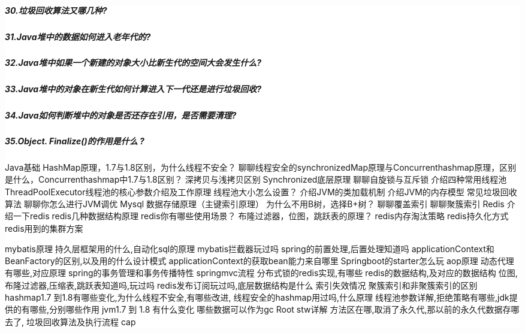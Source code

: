 ##### 30.垃圾回收算法又哪几种?
##### 31.Java堆中的数据如何进入老年代的?
##### 32.Java堆中如果一个新建的对象大小比新生代的空间大会发生什么?
##### 33.Java堆中的对象在新生代如何计算进入下一代还是进行垃圾回收?
##### 34.Java如何判断堆中的对象是否还存在引用，是否需要清理?
##### 35.Object. Finalize()的作用是什么   ?



Java基础
HashMap原理，1.7与1.8区别，为什么线程不安全？
聊聊线程安全的synchronizedMap原理与Concurrenthashmap原理，区别是什么，Concurrenthashmap中1.7与1.8区别？
深拷贝与浅拷贝区别
Synchronized底层原理
聊聊自旋锁与互斥锁
介绍四种常用线程池
ThreadPoolExecutor线程池的核心参数介绍及工作原理
线程池大小怎么设置？
介绍JVM的类加载机制
介绍JVM的内存模型
常见垃圾回收算法
聊聊你怎么进行JVM调优
Mysql
数据存储原理（主键索引原理）
为什么不用B树，选择B+树？
聊聊覆盖索引
聊聊聚簇索引
Redis
介绍一下redis
redis几种数据结构原理
redis你有哪些使用场景？
布隆过滤器，位图，跳跃表的原理？
redis内存淘汰策略
redis持久化方式
redis用到的集群方案



mybatis原理
持久层框架用的什么,自动化sql的原理
mybatis拦截器玩过吗
spring的前置处理,后置处理知道吗
applicationContext和BeanFactory的区别,以及用的什么设计模式
applicationContext的获取bean能力来自哪里
Springboot的starter怎么玩
aop原理
动态代理有哪些,对应原理
spring的事务管理和事务传播特性
springmvc流程
分布式锁的redis实现,有哪些
redis的数据结构,及对应的数据结构
位图,布隆过滤器,压缩表,跳跃表知道吗,玩过吗
redis发布订阅玩过吗,底层数据结构是什么
索引失效情况
聚簇索引和非聚簇索引的区别
hashmap1.7 到1.8有哪些变化,为什么线程不安全,有哪些改进,
线程安全的hashmap用过吗,什么原理
线程池参数详解,拒绝策略有哪些,jdk提供的有哪些,分别哪些作用
jvm1.7 到 1.8 有什么变化
哪些数据可以作为gc Root
stw详解
方法区在哪,取消了永久代,那以前的永久代数据存哪去了,
垃圾回收算法及执行流程
cap